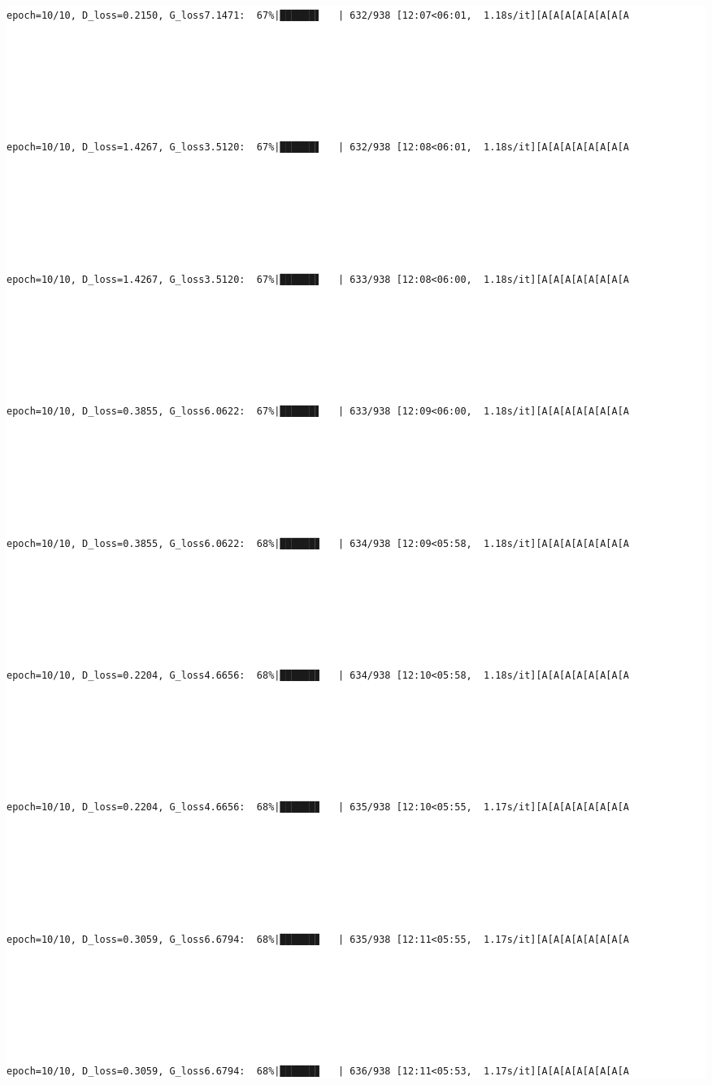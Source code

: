     
    
    
    
    
    
    epoch=10/10, D_loss=0.2150, G_loss7.1471:  67%|██████▋   | 632/938 [12:07<06:01,  1.18s/it][A[A[A[A[A[A[A[A
    
    
    
    
    
    
    
    epoch=10/10, D_loss=1.4267, G_loss3.5120:  67%|██████▋   | 632/938 [12:08<06:01,  1.18s/it][A[A[A[A[A[A[A[A
    
    
    
    
    
    
    
    epoch=10/10, D_loss=1.4267, G_loss3.5120:  67%|██████▋   | 633/938 [12:08<06:00,  1.18s/it][A[A[A[A[A[A[A[A
    
    
    
    
    
    
    
    epoch=10/10, D_loss=0.3855, G_loss6.0622:  67%|██████▋   | 633/938 [12:09<06:00,  1.18s/it][A[A[A[A[A[A[A[A
    
    
    
    
    
    
    
    epoch=10/10, D_loss=0.3855, G_loss6.0622:  68%|██████▊   | 634/938 [12:09<05:58,  1.18s/it][A[A[A[A[A[A[A[A
    
    
    
    
    
    
    
    epoch=10/10, D_loss=0.2204, G_loss4.6656:  68%|██████▊   | 634/938 [12:10<05:58,  1.18s/it][A[A[A[A[A[A[A[A
    
    
    
    
    
    
    
    epoch=10/10, D_loss=0.2204, G_loss4.6656:  68%|██████▊   | 635/938 [12:10<05:55,  1.17s/it][A[A[A[A[A[A[A[A
    
    
    
    
    
    
    
    epoch=10/10, D_loss=0.3059, G_loss6.6794:  68%|██████▊   | 635/938 [12:11<05:55,  1.17s/it][A[A[A[A[A[A[A[A
    
    
    
    
    
    
    
    epoch=10/10, D_loss=0.3059, G_loss6.6794:  68%|██████▊   | 636/938 [12:11<05:53,  1.17s/it][A[A[A[A[A[A[A[A
    